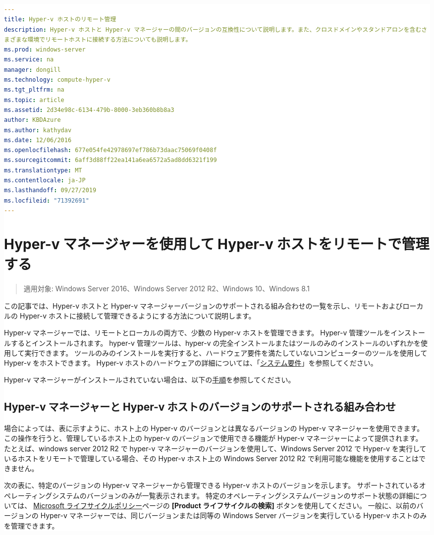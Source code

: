 ```yaml
---
title: Hyper-v ホストのリモート管理
description: Hyper-v ホストと Hyper-v マネージャーの間のバージョンの互換性について説明します。また、クロスドメインやスタンドアロンを含むさまざまな環境でリモートホストに接続する方法についても説明します。
ms.prod: windows-server
ms.service: na
manager: dongill
ms.technology: compute-hyper-v
ms.tgt_pltfrm: na
ms.topic: article
ms.assetid: 2d34e98c-6134-479b-8000-3eb360b8b8a3
author: KBDAzure
ms.author: kathydav
ms.date: 12/06/2016
ms.openlocfilehash: 677e054fe42978697ef786b73daac75069f0408f
ms.sourcegitcommit: 6aff3d88ff22ea141a6ea6572a5ad8dd6321f199
ms.translationtype: MT
ms.contentlocale: ja-JP
ms.lasthandoff: 09/27/2019
ms.locfileid: "71392691"
---
```

# <a name="remotely-manage-hyper-v-hosts-with-hyper-v-manager"></a>Hyper-v マネージャーを使用して Hyper-v ホストをリモートで管理する

>適用対象: Windows Server 2016、Windows Server 2012 R2、Windows 10、Windows 8.1

この記事では、Hyper-v ホストと Hyper-v マネージャーバージョンのサポートされる組み合わせの一覧を示し、リモートおよびローカルの Hyper-v ホストに接続して管理できるようにする方法について説明します。 

Hyper-v マネージャーでは、リモートとローカルの両方で、少数の Hyper-v ホストを管理できます。 Hyper-v 管理ツールをインストールするとインストールされます。 hyper-v 管理ツールは、hyper-v の完全インストールまたはツールのみのインストールのいずれかを使用して実行できます。 ツールのみのインストールを実行すると、ハードウェア要件を満たしていないコンピューターのツールを使用して Hyper-v をホストできます。 Hyper-v ホストのハードウェアの詳細については、「[システム要件](../System-requirements-for-Hyper-V-on-Windows.md)」を参照してください。

Hyper-v マネージャーがインストールされていない場合は、以下の[手順](#install-hyper-v-manager)を参照してください。

## <a name="supported-combinations-of-hyper-v-manager-and-hyper-v-host-versions"></a>Hyper-v マネージャーと Hyper-v ホストのバージョンのサポートされる組み合わせ

場合によっては、表に示すように、ホスト上の Hyper-v のバージョンとは異なるバージョンの Hyper-v マネージャーを使用できます。 この操作を行うと、管理しているホスト上の hyper-v のバージョンで使用できる機能が Hyper-v マネージャーによって提供されます。 たとえば、windows server 2012 R2 で hyper-v マネージャーのバージョンを使用して、Windows Server 2012 で Hyper-v を実行しているホストをリモートで管理している場合、その Hyper-v ホスト上の Windows Server 2012 R2 で利用可能な機能を使用することはできません。

次の表に、特定のバージョンの Hyper-v マネージャーから管理できる Hyper-v ホストのバージョンを示します。 サポートされているオペレーティングシステムのバージョンのみが一覧表示されます。 特定のオペレーティングシステムバージョンのサポート状態の詳細については、 [Microsoft ライフサイクルポリシー](https://support.microsoft.com/lifecycle)ページの **[Product ライフサイクルの検索]** ボタンを使用してください。 一般に、以前のバージョンの Hyper-v マネージャーでは、同じバージョンまたは同等の Windows Server バージョンを実行している Hyper-v ホストのみを管理できます。
